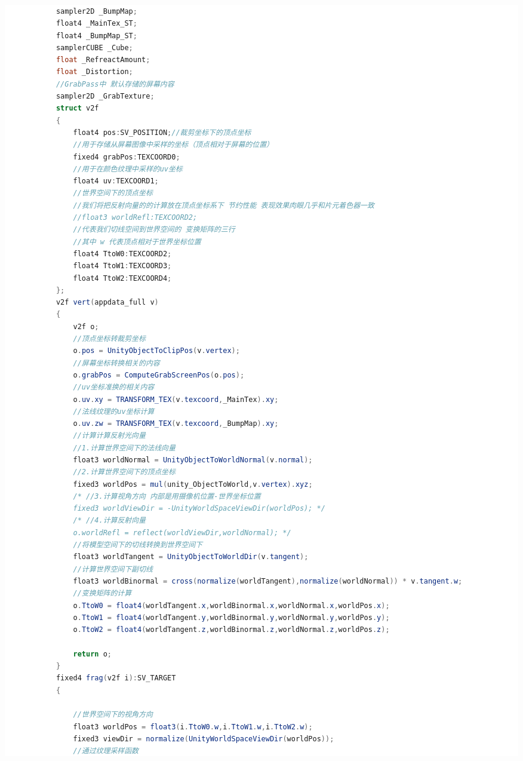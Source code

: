 ```cs
            sampler2D _BumpMap;
            float4 _MainTex_ST;
            float4 _BumpMap_ST;
            samplerCUBE _Cube;
            float _RefreactAmount;
            float _Distortion;
            //GrabPass中 默认存储的屏幕内容
            sampler2D _GrabTexture;
            struct v2f
            {
                float4 pos:SV_POSITION;//裁剪坐标下的顶点坐标
                //用于存储从屏幕图像中采样的坐标（顶点相对于屏幕的位置）
                fixed4 grabPos:TEXCOORD0;
                //用于在颜色纹理中采样的uv坐标
                float4 uv:TEXCOORD1;
                //世界空间下的顶点坐标
                //我们将把反射向量的的计算放在顶点坐标系下 节约性能 表现效果肉眼几乎和片元着色器一致
                //float3 worldRefl:TEXCOORD2;
                //代表我们切线空间到世界空间的 变换矩阵的三行
                //其中 w 代表顶点相对于世界坐标位置
                float4 TtoW0:TEXCOORD2;
                float4 TtoW1:TEXCOORD3;
                float4 TtoW2:TEXCOORD4;
            };
            v2f vert(appdata_full v)
            {
                v2f o;
                //顶点坐标转裁剪坐标
                o.pos = UnityObjectToClipPos(v.vertex);
                //屏幕坐标转换相关的内容
                o.grabPos = ComputeGrabScreenPos(o.pos);
                //uv坐标准换的相关内容
                o.uv.xy = TRANSFORM_TEX(v.texcoord,_MainTex).xy;
                //法线纹理的uv坐标计算
                o.uv.zw = TRANSFORM_TEX(v.texcoord,_BumpMap).xy;
                //计算计算反射光向量
                //1.计算世界空间下的法线向量
                float3 worldNormal = UnityObjectToWorldNormal(v.normal);
                //2.计算世界空间下的顶点坐标
                fixed3 worldPos = mul(unity_ObjectToWorld,v.vertex).xyz;
                /* //3.计算视角方向 内部是用摄像机位置-世界坐标位置
                fixed3 worldViewDir = -UnityWorldSpaceViewDir(worldPos); */
                /* //4.计算反射向量
                o.worldRefl = reflect(worldViewDir,worldNormal); */
                //将模型空间下的切线转换到世界空间下
                float3 worldTangent = UnityObjectToWorldDir(v.tangent);
                //计算世界空间下副切线
                float3 worldBinormal = cross(normalize(worldTangent),normalize(worldNormal)) * v.tangent.w;
                //变换矩阵的计算
                o.TtoW0 = float4(worldTangent.x,worldBinormal.x,worldNormal.x,worldPos.x);
                o.TtoW1 = float4(worldTangent.y,worldBinormal.y,worldNormal.y,worldPos.y);
                o.TtoW2 = float4(worldTangent.z,worldBinormal.z,worldNormal.z,worldPos.z);

                return o;
            }
            fixed4 frag(v2f i):SV_TARGET
            {

                //世界空间下的视角方向
                float3 worldPos = float3(i.TtoW0.w,i.TtoW1.w,i.TtoW2.w);
                fixed3 viewDir = normalize(UnityWorldSpaceViewDir(worldPos));
                //通过纹理采样函数
```